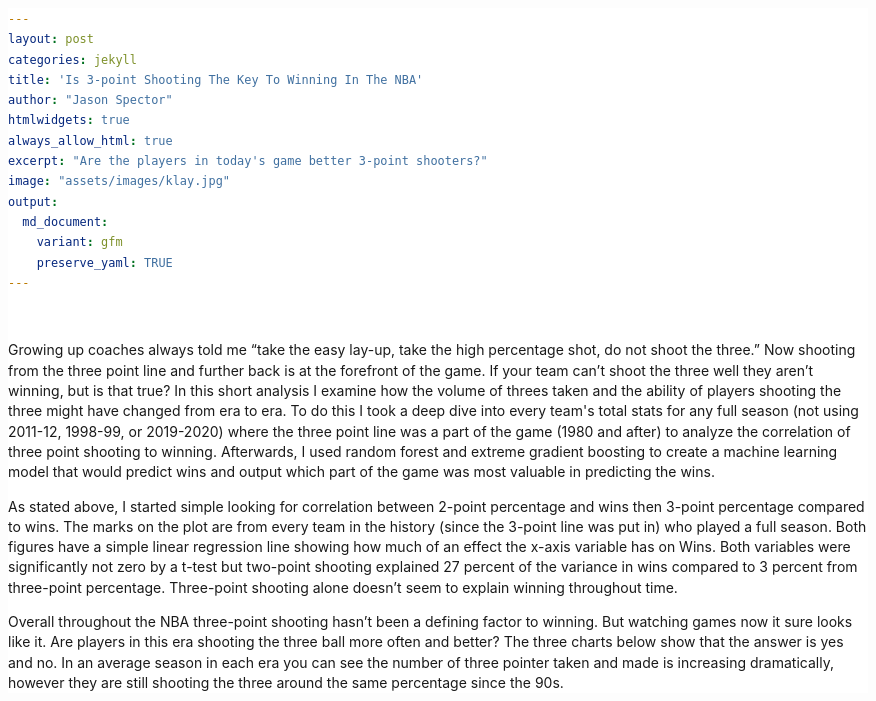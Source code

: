 ```yaml
---
layout: post
categories: jekyll
title: 'Is 3-point Shooting The Key To Winning In The NBA'
author: "Jason Spector"
htmlwidgets: true
always_allow_html: true
excerpt: "Are the players in today's game better 3-point shooters?"
image: "assets/images/klay.jpg"
output:
  md_document:
    variant: gfm
    preserve_yaml: TRUE
---
```


<div class="image fit"><img src="https://jspective.github.io/thebackpost/assets/images/klay.jpg" alt="" /></div>

Growing up coaches always told me “take the easy lay-up, take the high
percentage shot, do not shoot the three.” Now shooting from the three
point line and further back is at the forefront of the game. If your
team can’t shoot the three well they aren’t winning, but is that true?
In this short analysis I examine how the volume of threes taken and the
ability of players shooting the three might have changed from era to
era. To do this I took a deep dive into every team's total stats for any
full season (not using 2011-12, 1998-99, or 2019-2020) where the three
point line was a part of the game (1980 and after) to analyze the
correlation of three point shooting to winning. Afterwards, I used
random forest and extreme gradient boosting to create a machine learning
model that would predict wins and output which part of the game was most
valuable in predicting the wins.

As stated above, I started simple looking for correlation between
2-point percentage and wins then 3-point percentage compared to wins.
The marks on the plot are from every team in the history (since the
3-point line was put in) who played a full season. Both figures have a
simple linear regression line showing how much of an effect the x-axis
variable has on Wins. Both variables were significantly not zero by a
t-test but two-point shooting explained 27 percent of the variance in
wins compared to 3 percent from three-point percentage. Three-point
shooting alone doesn’t seem to explain winning throughout time.

<iframe width="550" height="500" frameborder="0" scrolling="no" src="//plotly.com/~jspective/5.embed">

</iframe>

<iframe width="550" height="500" frameborder="0" scrolling="no" src="//plotly.com/~jspective/7.embed">

</iframe>

Overall throughout the NBA three-point shooting hasn’t been a defining
factor to winning. But watching games now it sure looks like it. Are
players in this era shooting the three ball more often and better? The
three charts below show that the answer is yes and no. In an average
season in each era you can see the number of three pointer taken and
made is increasing dramatically, however they are still shooting the
three around the same percentage since the 90s.
